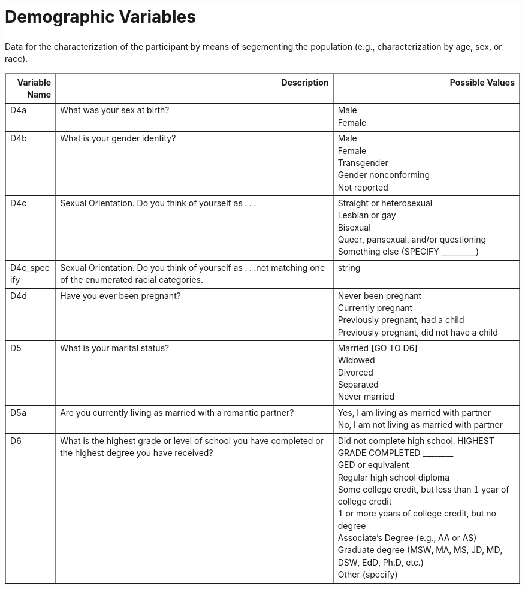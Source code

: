 # Demographic Variables

Data for the characterization of the participant by means of segementing the population (e.g., characterization by age, sex, or race).


<table border="1" class="dataframe">
  <thead>
    <tr style="text-align: right;">
      <th>Variable Name</th>
      <th>Description</th>
      <th>Possible Values</th>
    </tr>
  </thead>
  <tbody>
    <tr>
      <td>D4a</td>
      <td>What was your sex at birth?</td>
      <td>Male<br>Female</td>
    </tr>
    <tr>
      <td>D4b</td>
      <td>What is your gender identity?</td>
      <td>Male<br>Female<br>Transgender<br>Gender nonconforming<br>Not reported</td>
    </tr>
    <tr>
      <td>D4c</td>
      <td>Sexual Orientation. Do you think of yourself as . . .</td>
      <td>Straight or heterosexual<br>Lesbian or gay<br>Bisexual<br>Queer, pansexual, and/or questioning<br>Something else (SPECIFY _________)</td>
    </tr>
    <tr>
      <td>D4c_specify</td>
      <td>Sexual Orientation. Do you think of yourself as . . .not matching one of the enumerated racial categories.</td>
      <td>string</td>
    </tr>
    <tr>
      <td>D4d</td>
      <td>Have you ever been pregnant?</td>
      <td>Never been pregnant<br>Currently pregnant<br>Previously pregnant, had a child<br>Previously pregnant, did not have a child</td>
    </tr>
    <tr>
      <td>D5</td>
      <td>What is your marital status?</td>
      <td>Married [GO TO D6]<br>Widowed<br>Divorced<br>Separated<br>Never married</td>
    </tr>
    <tr>
      <td>D5a</td>
      <td>Are you currently living as married with a romantic partner?</td>
      <td>Yes, I am living as married with partner<br>No, I am not living as married with partner</td>
    </tr>
    <tr>
      <td>D6</td>
      <td>What is the highest grade or level of school you have completed or the highest degree you have received?</td>
      <td>Did not complete high school. HIGHEST GRADE COMPLETED ________<br>GED or equivalent<br>Regular high school diploma<br>Some college credit, but less than 1 year of college credit<br>1 or more years of college credit, but no degree<br>Associate’s Degree (e.g., AA or AS)<br>Graduate degree (MSW, MA, MS, JD, MD, DSW, EdD, Ph.D, etc.)<br>Other (specify)</td>
    </tr>
    <tr>